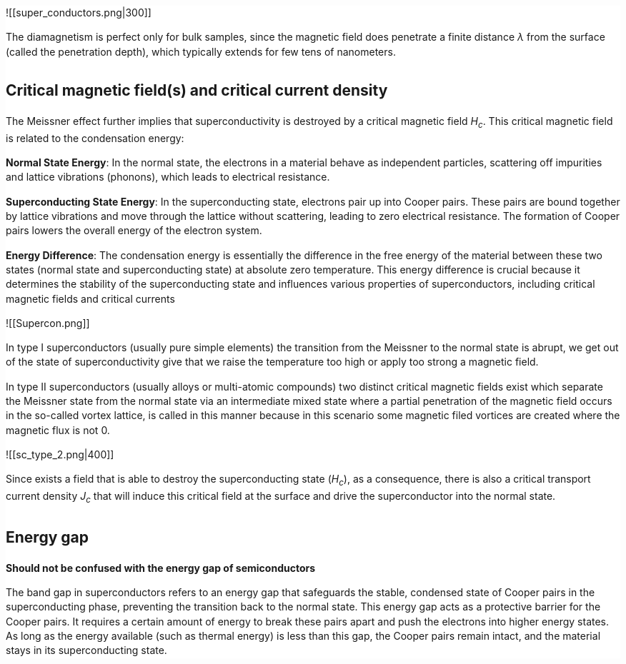 ![[super_conductors.png|300]]

The diamagnetism is perfect only for bulk samples, since the magnetic field does penetrate a finite distance $\lambda$ from the surface (called the penetration depth), which typically extends for few tens of nanometers.

## Critical magnetic field(s) and critical current density

The Meissner effect further implies that superconductivity is destroyed by a critical magnetic field $H_c$. This critical magnetic field is related to the condensation energy:

**Normal State Energy**: In the normal state, the electrons in a material behave as independent particles, scattering off impurities and lattice vibrations (phonons), which leads to electrical resistance.

**Superconducting State Energy**: In the superconducting state, electrons pair up into Cooper pairs. These pairs are bound together by lattice vibrations and move through the lattice without scattering, leading to zero electrical resistance. The formation of Cooper pairs lowers the overall energy of the electron system.

**Energy Difference**: The condensation energy is essentially the difference in the free energy of the material between these two states (normal state and superconducting state) at absolute zero temperature. This energy difference is crucial because it determines the stability of the superconducting state and influences various properties of superconductors, including critical magnetic fields and critical currents

![[Supercon.png]]

In type I superconductors (usually pure simple elements) the transition from the Meissner to the normal state is abrupt, we get out of the state of superconductivity give that we raise the temperature too high or apply too strong a magnetic field. 

In type II superconductors (usually alloys or multi-atomic compounds) two distinct critical magnetic fields exist which separate the Meissner state from the normal state via an intermediate mixed state where a partial penetration of the magnetic field occurs in the so-called vortex lattice, is called in this manner because in this scenario some magnetic filed vortices are created where the magnetic flux is not 0.

![[sc_type_2.png|400]]

Since exists a field that is able to destroy the superconducting state ($H_c$), as a consequence, there is also a critical transport current density $J_c$ that will induce this critical field at the surface and drive the superconductor into the normal state.

## Energy gap

**Should not be confused with the energy gap of semiconductors**

The band gap in superconductors refers to an energy gap that safeguards the stable, condensed state of Cooper pairs in the superconducting phase, preventing the transition back to the normal state. This energy gap acts as a protective barrier for the Cooper pairs. It requires a certain amount of energy to break these pairs apart and push the electrons into higher energy states. As long as the energy available (such as thermal energy) is less than this gap, the Cooper pairs remain intact, and the material stays in its superconducting state.
